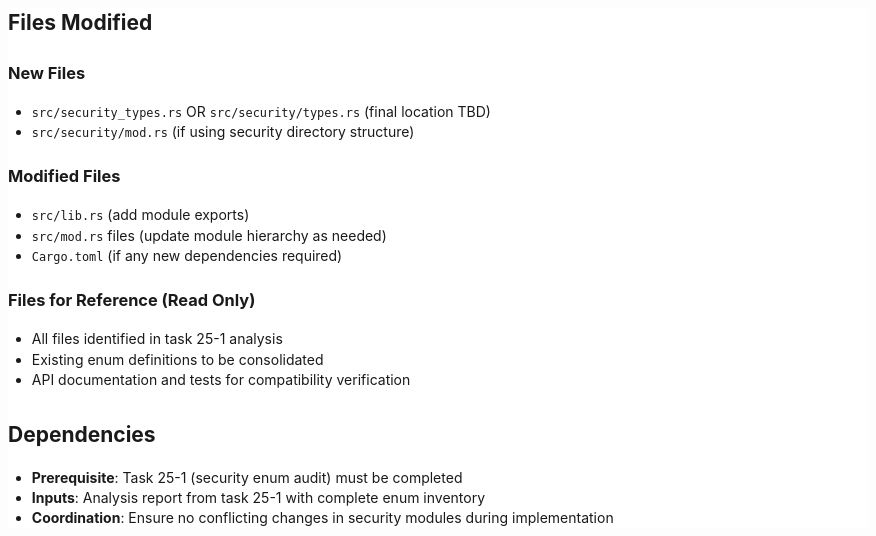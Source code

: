 ## Files Modified

### New Files
- `src/security_types.rs` OR `src/security/types.rs` (final location TBD)
- `src/security/mod.rs` (if using security directory structure)

### Modified Files
- `src/lib.rs` (add module exports)
- `src/mod.rs` files (update module hierarchy as needed)
- `Cargo.toml` (if any new dependencies required)

### Files for Reference (Read Only)
- All files identified in task 25-1 analysis
- Existing enum definitions to be consolidated
- API documentation and tests for compatibility verification

## Dependencies

- **Prerequisite**: Task 25-1 (security enum audit) must be completed
- **Inputs**: Analysis report from task 25-1 with complete enum inventory
- **Coordination**: Ensure no conflicting changes in security modules during implementation